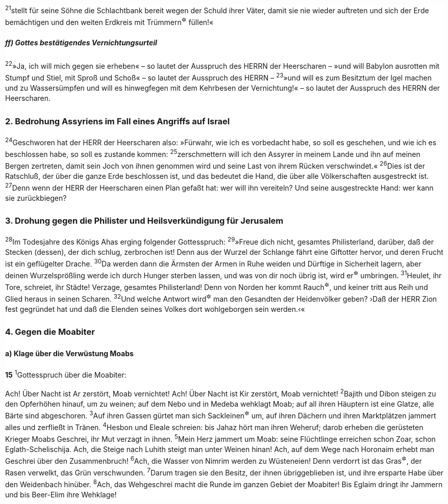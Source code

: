 <sup>21</sup>stellt für seine Söhne die Schlachtbank bereit wegen der Schuld ihrer Väter, damit sie nie wieder auftreten und sich der Erde bemächtigen und den weiten Erdkreis mit Trümmern<sup title="oder: Bedrängern = Feinden">&#x2732;</sup> füllen!«

##### ff) Gottes bestätigendes Vernichtungsurteil

<sup>22</sup>»Ja, ich will mich gegen sie erheben« – so lautet der Ausspruch des HERRN der Heerscharen – »und will Babylon ausrotten mit Stumpf und Stiel, mit Sproß und Schoß« – so lautet der Ausspruch des HERRN –
<sup>23</sup>»und will es zum Besitztum der Igel machen und zu Wassersümpfen und will es hinwegfegen mit dem Kehrbesen der Vernichtung!« – so lautet der Ausspruch des HERRN der Heerscharen.

### 2. Bedrohung Assyriens im Fall eines Angriffs auf Israel

<sup>24</sup>Geschworen hat der HERR der Heerscharen also: »Fürwahr, wie ich es vorbedacht habe, so soll es geschehen, und wie ich es beschlossen habe, so soll es zustande kommen:
<sup>25</sup>zerschmettern will ich den Assyrer in meinem Lande und ihn auf meinen Bergen zertreten, damit sein Joch von ihnen genommen wird und seine Last von ihrem Rücken verschwindet.«
<sup>26</sup>Dies ist der Ratschluß, der über die ganze Erde beschlossen ist, und das bedeutet die Hand, die über alle Völkerschaften ausgestreckt ist.
<sup>27</sup>Denn wenn der HERR der Heerscharen einen Plan gefaßt hat: wer will ihn vereiteln? Und seine ausgestreckte Hand: wer kann sie zurückbiegen?

### 3. Drohung gegen die Philister und Heilsverkündigung für Jerusalem

<sup>28</sup>Im Todesjahre des Königs Ahas erging folgender Gottesspruch:
<sup>29</sup>»Freue dich nicht, gesamtes Philisterland, darüber, daß der Stecken (dessen), der dich schlug, zerbrochen ist! Denn aus der Wurzel der Schlange fährt eine Giftotter hervor, und deren Frucht ist ein geflügelter Drache.
<sup>30</sup>Da werden dann die Ärmsten der Armen in Ruhe weiden und Dürftige in Sicherheit lagern, aber deinen Wurzelsprößling werde ich durch Hunger sterben lassen, und was von dir noch übrig ist, wird er<sup title="d.h. der Hunger">&#x2732;</sup> umbringen.
<sup>31</sup>Heulet, ihr Tore, schreiet, ihr Städte! Verzage, gesamtes Philisterland! Denn von Norden her kommt Rauch<sup title="= Verderben">&#x2732;</sup>, und keiner tritt aus Reih und Glied heraus in seinen Scharen.
<sup>32</sup>Und welche Antwort wird<sup title="oder: soll">&#x2732;</sup> man den Gesandten der Heidenvölker geben? ›Daß der HERR Zion fest gegründet hat und daß die Elenden seines Volkes dort wohlgeborgen sein werden.‹«

### 4. Gegen die Moabiter

#### a) Klage über die Verwüstung Moabs

__15__
<sup>1</sup>Gottesspruch über die Moabiter:

Ach! Über Nacht ist Ar zerstört, Moab vernichtet! Ach! Über Nacht ist Kir zerstört, Moab vernichtet!
<sup>2</sup>Bajith und Dibon steigen zu den Opferhöhen hinauf, um zu weinen; auf dem Nebo und in Medeba wehklagt Moab; auf all ihren Häuptern ist eine Glatze, alle Bärte sind abgeschoren.
<sup>3</sup>Auf ihren Gassen gürtet man sich Sackleinen<sup title="= Trauergewänder">&#x2732;</sup> um, auf ihren Dächern und ihren Marktplätzen jammert alles und zerfließt in Tränen.
<sup>4</sup>Hesbon und Eleale schreien: bis Jahaz hört man ihren Weheruf; darob erheben die gerüsteten Krieger Moabs Geschrei, ihr Mut verzagt in ihnen.
<sup>5</sup>Mein Herz jammert um Moab: seine Flüchtlinge erreichen schon Zoar, schon Eglath-Schelischija. Ach, die Steige nach Luhith steigt man unter Weinen hinan! Ach, auf dem Wege nach Horonaim erhebt man Geschrei über den Zusammenbruch!
<sup>6</sup>Ach, die Wasser von Nimrim werden zu Wüsteneien! Denn verdorrt ist das Gras<sup title="oder: die Mahd">&#x2732;</sup>, der Rasen verwelkt, das Grün verschwunden.
<sup>7</sup>Darum tragen sie den Besitz, der ihnen übriggeblieben ist, und ihre ersparte Habe über den Weidenbach hinüber.
<sup>8</sup>Ach, das Wehgeschrei macht die Runde im ganzen Gebiet der Moabiter! Bis Eglaim dringt ihr Jammern und bis Beer-Elim ihre Wehklage!
